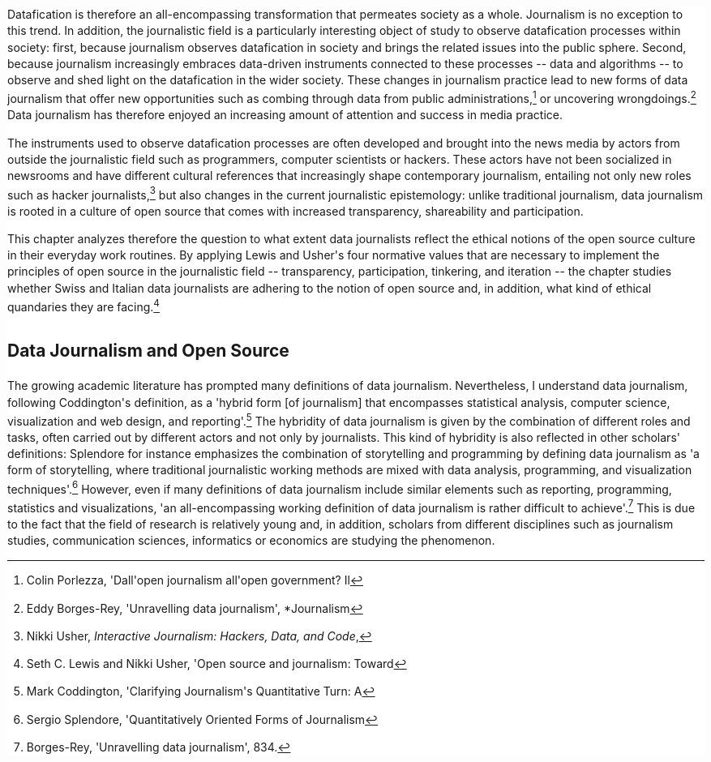Datafication is therefore an all-encompassing transformation that
permeates society as a whole. Journalism is no exception to this trend.
In addition, the journalistic field is a particularly interesting object
of study to observe datafication processes within society: first,
because journalism observes datafication in society and brings the
related issues into the public sphere. Second, because journalism
increasingly embraces data-driven instruments connected to these
processes -- data and algorithms -- to observe and shed light on the
datafication in the wider society. These changes in journalism practice
lead to new forms of data journalism that offer new opportunities such
as combing through data from public administrations,[^11chapter11_5] or uncovering
wrongdoings.[^11chapter11_6] Data journalism has therefore enjoyed an increasing
amount of attention and success in media practice.

The instruments used to observe datafication processes are often
developed and brought into the news media by actors from outside the
journalistic field such as programmers, computer scientists or hackers.
These actors have not been socialized in newsrooms and have different
cultural references that increasingly shape contemporary journalism,
entailing not only new roles such as hacker journalists,[^11chapter11_7] but also
changes in the current journalistic epistemology: unlike traditional
journalism, data journalism is rooted in a culture of open source that
comes with increased transparency, shareability and participation.

This chapter analyzes therefore the question to what extent data
journalists reflect the ethical notions of the open source culture in
their everyday work routines. By applying Lewis and Usher's four
normative values ​​that are necessary to implement the principles of
open source in the journalistic field -- transparency, participation,
tinkering, and iteration -- the chapter studies whether Swiss and
Italian data journalists are adhering to the notion of open source and,
in addition, what kind of ethical quandaries they are facing.[^11chapter11_8]

## 

## Data Journalism and Open Source 

The growing academic literature has prompted many definitions of data
journalism. Nevertheless, I understand data journalism, following
Coddington's definition, as a 'hybrid form \[of journalism\] that
encompasses statistical analysis, computer science, visualization and
web design, and reporting'.[^11chapter11_9] The hybridity of data journalism is
given by the combination of different roles and tasks, often carried out
by different actors and not only by journalists. This kind of hybridity
is also reflected in other scholars' definitions: Splendore for instance
emphasizes the combination of storytelling and programming by defining
data journalism as 'a form of storytelling, where traditional
journalistic working methods are mixed with data analysis, programming,
and visualization techniques'.[^11chapter11_10] However, even if many definitions of
data journalism include similar elements such as reporting, programming,
statistics and visualizations, 'an all-encompassing working definition
of data journalism is rather difficult to achieve'.[^11chapter11_11] This is due to
the fact that the field of research is relatively young and, in
addition, scholars from different disciplines such as journalism
studies, communication sciences, informatics or economics are studying
the phenomenon.


[^11chapter11_1]: Victor Mayer-Schönberger and Kenneth Cukier, *Big Data: A
[^11chapter11_2]: José Van Dijk, 'Foreword', in Mirko Tobias Schäfer and Karin van
[^11chapter11_3]: José van Dijck, 'Datafication, dataism and dataveillance: Big Data
[^11chapter11_4]: William Uricchio, 'Data, Culture and the Ambivalence of
[^11chapter11_5]: Colin Porlezza, 'Dall\'open journalism all\'open government? Il
[^11chapter11_6]: Eddy Borges-Rey, 'Unravelling data journalism', *Journalism
[^11chapter11_7]: Nikki Usher, *Interactive Journalism: Hackers, Data, and Code*,
[^11chapter11_8]: Seth C. Lewis and Nikki Usher, 'Open source and journalism: Toward
[^11chapter11_9]: Mark Coddington, 'Clarifying Journalism's Quantitative Turn: A
[^11chapter11_10]: Sergio Splendore, 'Quantitatively Oriented Forms of Journalism
[^11chapter11_11]: Borges-Rey, 'Unravelling data journalism', 834.
[^11chapter11_12]: Peter Horrocks, 'The end of fortress journalism', in Charles
[^11chapter11_13]: Dan Gillmor, *We the Media: Grassroots Journalism by the People,
[^11chapter11_14]: Tanja Aitamurto, 'Motivation factors in crowdsourcing journalism:
[^11chapter11_15]: Dharma Dailey and Kate Starbird, 'Journalists as crowdsourcerers:
[^11chapter11_16]: Jane Singer et al, *Participatory Journalism: Guarding Open Gates
[^11chapter11_17]: Andy Williams, Claire Wardle and Karin Wahl-Jorgensen, '"Have
[^11chapter11_18]: Alfred Hermida, 'Social journalism: exploring how social media is
[^11chapter11_19]: Seth C. Lewis, 'The tension between professional control and open
[^11chapter11_20]: Seth C. Lewis and Nikki Usher, 'Open source and journalism:
[^11chapter11_21]: Usher, *Interactive Journalism: Hackers, Data, and Code*.
[^11chapter11_22]: Jeff Sonderman, 'Andy Carvin explains how Twitter is his
[^11chapter11_23]: Adrienne Russell, *Journalism as activism. Recoding media power*,
[^11chapter11_24]: Alfred Hermida and Lynn Young, 'Finding the data unicorn. A
[^11chapter11_25]: Seth C. Lewis, 'Journalism innovation and participation: an
[^11chapter11_26]: See Eric S. Raymond, *The cathedral and the bazaar: Musings on
[^11chapter11_27]: For the full definition visit: https://opensource.org/osd
[^11chapter11_28]: Gabriella Coleman, *Coding Freedom: The Ethics and Aesthetics of
[^11chapter11_29]: Kerstin Balka, Christina Raasch and Cornelius Herstatt, 'Open
[^11chapter11_30]: Lewis and Usher, 'Open source and journalism: Toward new
[^11chapter11_31]: Seth C. Lewis and Oscar Westlund, 'Big data and journalism.
[^11chapter11_32]: Ibid.
[^11chapter11_33]: Matt Carlson and Seth C. Lewis (eds), *Boundaries of Journalism.
[^11chapter11_34]: Seth C. Lewis and Nikki Usher, 'Code, Collaboration, and the
[^11chapter11_35]: Mark Deuze and Tamara Witschge, 'Beyond journalism: Theorizing
[^11chapter11_36]: Seth C. Lewis and Nikki Usher, 'Open source and journalism:
[^11chapter11_37]: Angela Phillips, 'Transparency and the new ethics of journalism',
[^11chapter11_38]: Jane Singer, 'Norms and the Network: Journalistic Ethics in a
[^11chapter11_39]: Seth C. Lewis and Nikki Usher, 'Open source and journalism:
[^11chapter11_40]: The interviews in Italy were carried out by my esteemed colleague
[^11chapter11_41]: Howard Becker, *Outsiders: Studies in the Sociology of Deviance*,
[^11chapter11_42]: Sergio Splendore, 'Closed data! Il giornalismo italiano alla
[^11chapter11_43]: See for instance the SRG SSR, 'Hackdays' https://www.hackdays.ch/
[^11chapter11_44]: Mark Deuze and Tamara Witschge, 'Beyond journalism: Theorizing
[^11chapter11_45]: Seth C. Lewis and Nikki Usher, 'Code, Collaboration, And The